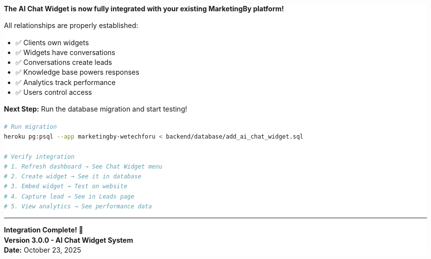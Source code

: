 **The AI Chat Widget is now fully integrated with your existing MarketingBy platform!**

All relationships are properly established:
- ✅ Clients own widgets
- ✅ Widgets have conversations
- ✅ Conversations create leads
- ✅ Knowledge base powers responses
- ✅ Analytics track performance
- ✅ Users control access

**Next Step:** Run the database migration and start testing!

```bash
# Run migration
heroku pg:psql --app marketingby-wetechforu < backend/database/add_ai_chat_widget.sql

# Verify integration
# 1. Refresh dashboard → See Chat Widget menu
# 2. Create widget → See it in database
# 3. Embed widget → Test on website
# 4. Capture lead → See in Leads page
# 5. View analytics → See performance data
```

---

**Integration Complete! 🎉**  
**Version 3.0.0 - AI Chat Widget System**  
**Date:** October 23, 2025

